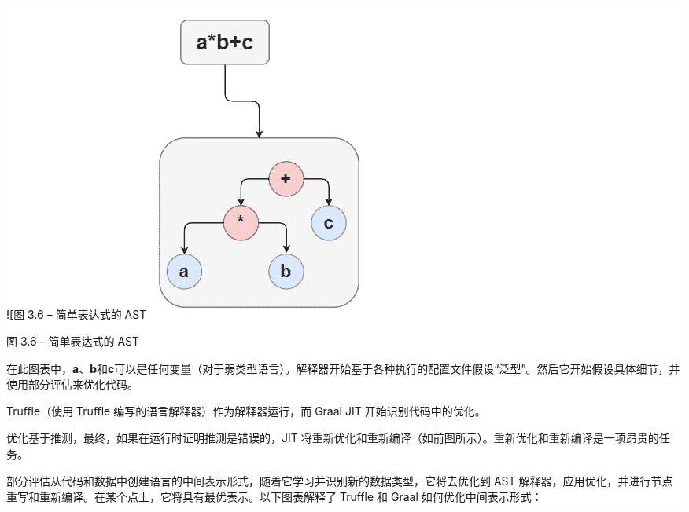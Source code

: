 ![图 3.6 – 简单表达式的 AST![图 3.6 – AST 优化示例](img/B16878_Figure_3.6.jpg)

图 3.6 – 简单表达式的 AST

在此图表中，**a**、**b**和**c**可以是任何变量（对于弱类型语言）。解释器开始基于各种执行的配置文件假设“泛型”。然后它开始假设具体细节，并使用部分评估来优化代码。

Truffle（使用 Truffle 编写的语言解释器）作为解释器运行，而 Graal JIT 开始识别代码中的优化。

优化基于推测，最终，如果在运行时证明推测是错误的，JIT 将重新优化和重新编译（如前图所示）。重新优化和重新编译是一项昂贵的任务。

部分评估从代码和数据中创建语言的中间表示形式，随着它学习并识别新的数据类型，它将去优化到 AST 解释器，应用优化，并进行节点重写和重新编译。在某个点上，它将具有最优表示。以下图表解释了 Truffle 和 Graal 如何优化中间表示形式：
